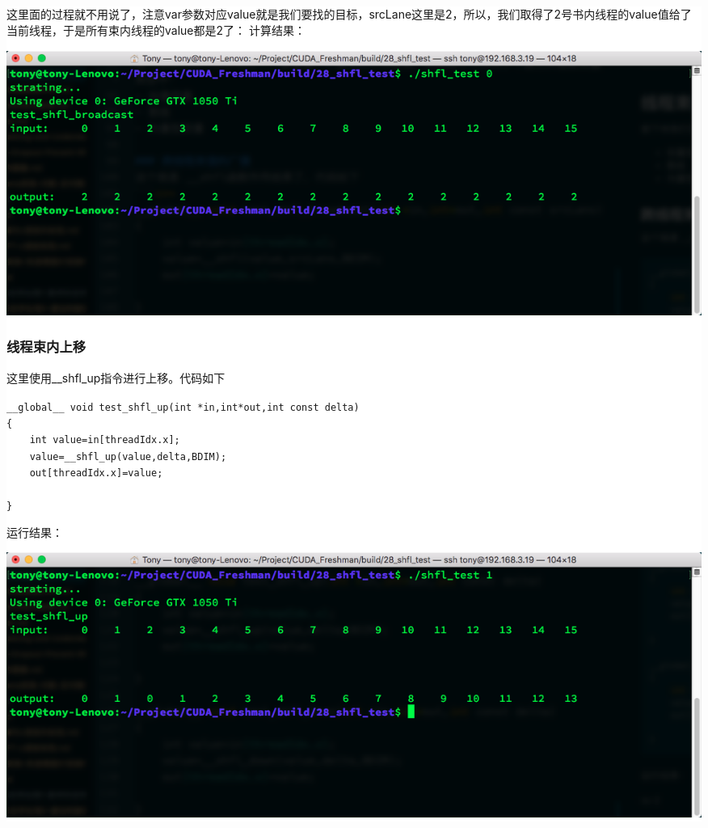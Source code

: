 

这里面的过程就不用说了，注意var参数对应value就是我们要找的目标，srcLane这里是2，所以，我们取得了2号书内线程的value值给了当前线程，于是所有束内线程的value都是2了：
计算结果：

![re-1](imgs/re-1-20220325110935030.png)

### 线程束内上移

这里使用__shfl_up指令进行上移。代码如下

```
__global__ void test_shfl_up(int *in,int*out,int const delta)
{
    int value=in[threadIdx.x];
    value=__shfl_up(value,delta,BDIM);
    out[threadIdx.x]=value;

}
```



运行结果：

![re-2](imgs/re-2-20220325110934402.png)

